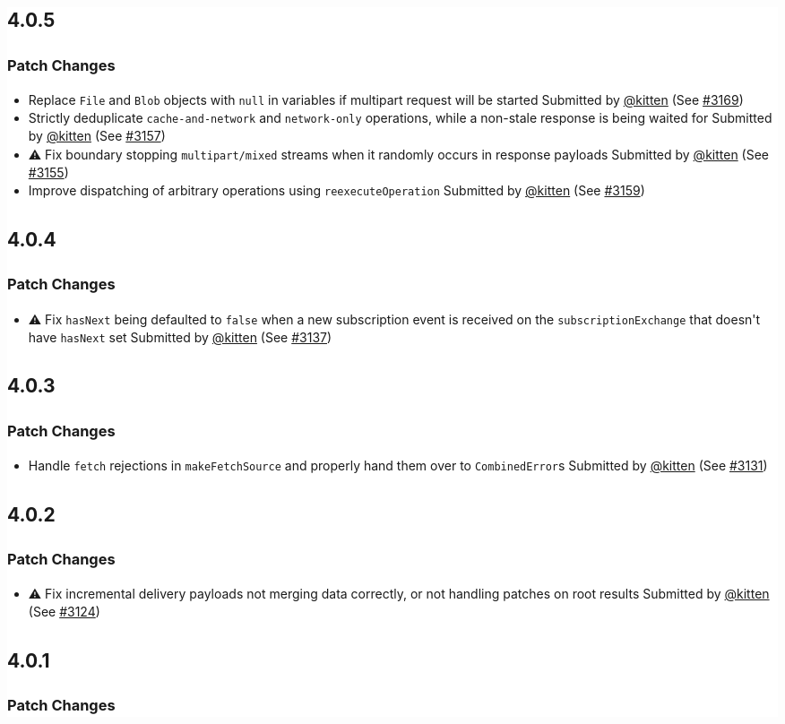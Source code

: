 ## 4.0.5

### Patch Changes

- Replace `File` and `Blob` objects with `null` in variables if multipart request will be started
  Submitted by [@kitten](https://github.com/kitten) (See [#3169](https://github.com/urql-graphql/urql/pull/3169))
- Strictly deduplicate `cache-and-network` and `network-only` operations, while a non-stale response is being waited for
  Submitted by [@kitten](https://github.com/kitten) (See [#3157](https://github.com/urql-graphql/urql/pull/3157))
- ⚠️ Fix boundary stopping `multipart/mixed` streams when it randomly occurs in response payloads
  Submitted by [@kitten](https://github.com/kitten) (See [#3155](https://github.com/urql-graphql/urql/pull/3155))
- Improve dispatching of arbitrary operations using `reexecuteOperation`
  Submitted by [@kitten](https://github.com/kitten) (See [#3159](https://github.com/urql-graphql/urql/pull/3159))

## 4.0.4

### Patch Changes

- ⚠️ Fix `hasNext` being defaulted to `false` when a new subscription event is received on the `subscriptionExchange` that doesn't have `hasNext` set
  Submitted by [@kitten](https://github.com/kitten) (See [#3137](https://github.com/urql-graphql/urql/pull/3137))

## 4.0.3

### Patch Changes

- Handle `fetch` rejections in `makeFetchSource` and properly hand them over to `CombinedError`s
  Submitted by [@kitten](https://github.com/kitten) (See [#3131](https://github.com/urql-graphql/urql/pull/3131))

## 4.0.2

### Patch Changes

- ⚠️ Fix incremental delivery payloads not merging data correctly, or not handling patches on root
  results
  Submitted by [@kitten](https://github.com/kitten) (See [#3124](https://github.com/urql-graphql/urql/pull/3124))

## 4.0.1

### Patch Changes
